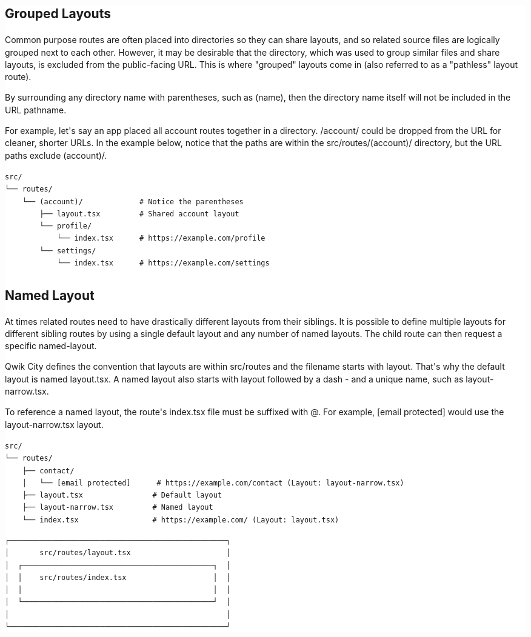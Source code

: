 ## Grouped Layouts

Common purpose routes are often placed into directories so they can share layouts, and so related source files are logically grouped next to each other. However, it may be desirable that the directory, which was used to group similar files and share layouts, is excluded from the public-facing URL. This is where "grouped" layouts come in (also referred to as a "pathless" layout route).

By surrounding any directory name with parentheses, such as (name), then the directory name itself will not be included in the URL pathname.

For example, let's say an app placed all account routes together in a directory.  /account/ could be dropped from the URL for cleaner, shorter URLs. In the example below, notice that the paths are within the src/routes/(account)/ directory, but the URL paths exclude (account)/.

```
src/
└── routes/
    └── (account)/             # Notice the parentheses
        ├── layout.tsx         # Shared account layout
        └── profile/
            └── index.tsx      # https://example.com/profile
        └── settings/
            └── index.tsx      # https://example.com/settings
```

## Named Layout

At times related routes need to have drastically different layouts from their siblings. It is possible to define multiple layouts for different sibling routes by using a single default layout and any number of named layouts. The child route can then request a specific named-layout.

Qwik City defines the convention that layouts are within src/routes and the filename starts with layout. That's why the default layout is named layout.tsx. A named layout also starts with layout followed by a dash - and a unique name, such as layout-narrow.tsx.

To reference a named layout, the route's index.tsx file must be suffixed with @<name>. For example, [email protected] would use the layout-narrow.tsx layout.

```
src/
└── routes/
    ├── contact/
    │   └── [email protected]      # https://example.com/contact (Layout: layout-narrow.tsx)
    ├── layout.tsx                # Default layout
    ├── layout-narrow.tsx         # Named layout
    └── index.tsx                 # https://example.com/ (Layout: layout.tsx)
```

```
┌──────────────────────────────────────────────────┐
│       src/routes/layout.tsx                      │
│  ┌────────────────────────────────────────────┐  │
│  │    src/routes/index.tsx                    │  │
│  │                                            │  │
│  └────────────────────────────────────────────┘  │
│                                                  │
└──────────────────────────────────────────────────┘
```
